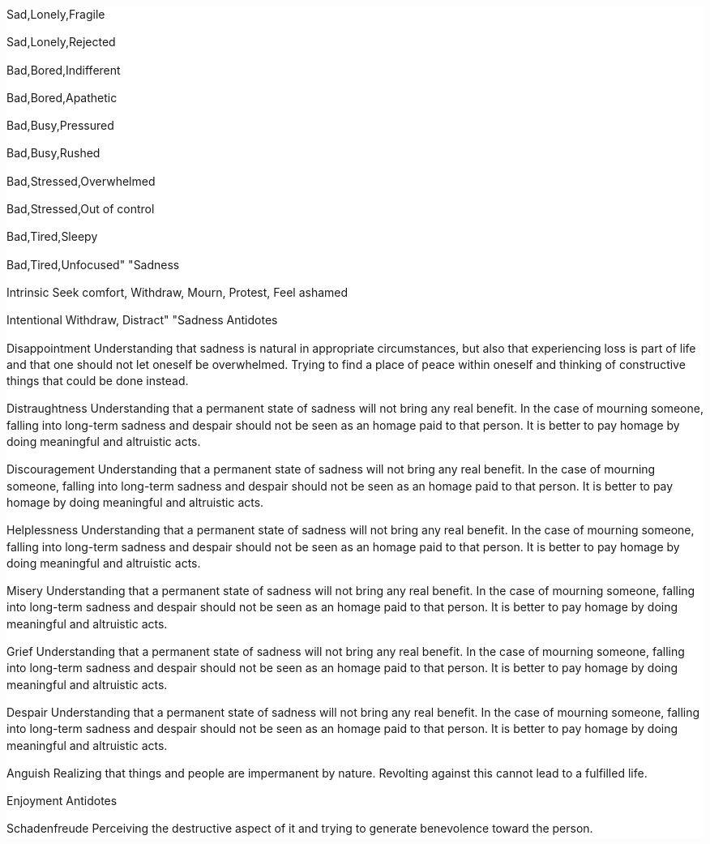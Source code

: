 Sad,Lonely,Fragile

Sad,Lonely,Rejected

Bad,Bored,Indifferent

Bad,Bored,Apathetic

Bad,Busy,Pressured

Bad,Busy,Rushed

Bad,Stressed,Overwhelmed

Bad,Stressed,Out of control

Bad,Tired,Sleepy

Bad,Tired,Unfocused"			"Sadness

Intrinsic        Seek comfort, Withdraw, Mourn, Protest, Feel ashamed

Intentional        Withdraw, Distract"			"Sadness Antidotes        

Disappointment        Understanding that sadness is natural in appropriate circumstances, but also that experiencing loss is part of life and that one should not let oneself be overwhelmed. Trying to find a place of peace within oneself and thinking of constructive things that could be done instead.

Distraughtness        Understanding that a permanent state of sadness will not bring any real benefit. In the case of mourning someone, falling into long-term sadness and despair should not be seen as an homage paid to that person. It is better to pay homage by doing meaningful and altruistic acts.

Discouragement        Understanding that a permanent state of sadness will not bring any real benefit. In the case of mourning someone, falling into long-term sadness and despair should not be seen as an homage paid to that person. It is better to pay homage by doing meaningful and altruistic acts.

Helplessness        Understanding that a permanent state of sadness will not bring any real benefit. In the case of mourning someone, falling into long-term sadness and despair should not be seen as an homage paid to that person. It is better to pay homage by doing meaningful and altruistic acts.

Misery        Understanding that a permanent state of sadness will not bring any real benefit. In the case of mourning someone, falling into long-term sadness and despair should not be seen as an homage paid to that person. It is better to pay homage by doing meaningful and altruistic acts.

Grief        Understanding that a permanent state of sadness will not bring any real benefit. In the case of mourning someone, falling into long-term sadness and despair should not be seen as an homage paid to that person. It is better to pay homage by doing meaningful and altruistic acts.

Despair        Understanding that a permanent state of sadness will not bring any real benefit. In the case of mourning someone, falling into long-term sadness and despair should not be seen as an homage paid to that person. It is better to pay homage by doing meaningful and altruistic acts.

Anguish        Realizing that things and people are impermanent by nature. Revolting against this cannot lead to a fulfilled life.

Enjoyment Antidotes        

Schadenfreude        Perceiving the destructive aspect of it and trying to generate benevolence toward the person.
